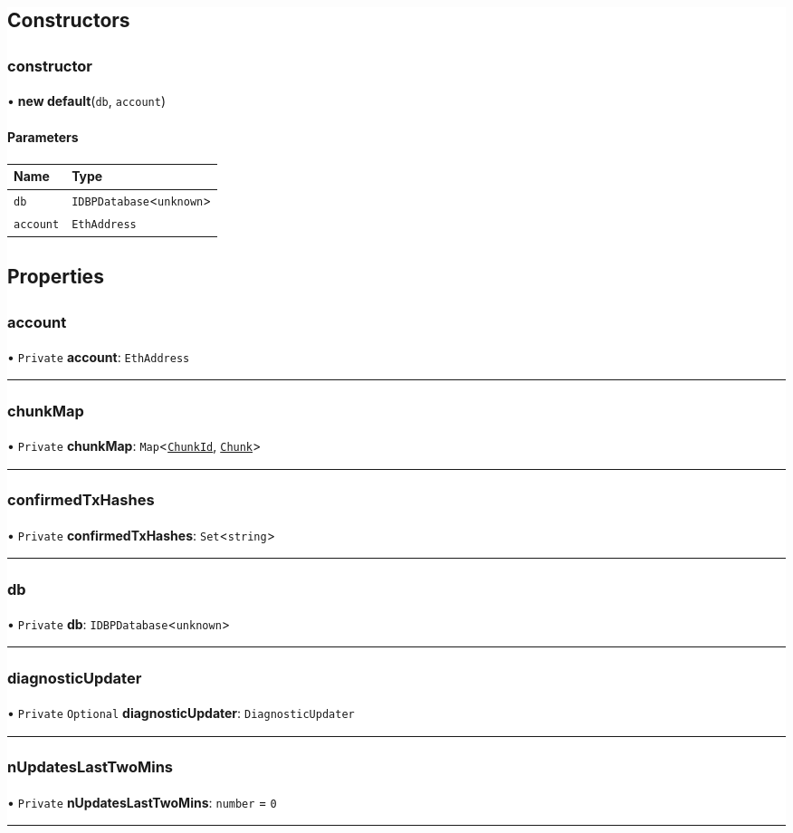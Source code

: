 ## Constructors

### constructor

• **new default**(`db`, `account`)

#### Parameters

| Name      | Type                       |
| :-------- | :------------------------- |
| `db`      | `IDBPDatabase`<`unknown`\> |
| `account` | `EthAddress`               |

## Properties

### account

• `Private` **account**: `EthAddress`

---

### chunkMap

• `Private` **chunkMap**: `Map`<[`ChunkId`](../modules/_types_darkforest_api_ChunkStoreTypes.md#chunkid), [`Chunk`](_types_global_GlobalTypes.Chunk.md)\>

---

### confirmedTxHashes

• `Private` **confirmedTxHashes**: `Set`<`string`\>

---

### db

• `Private` **db**: `IDBPDatabase`<`unknown`\>

---

### diagnosticUpdater

• `Private` `Optional` **diagnosticUpdater**: `DiagnosticUpdater`

---

### nUpdatesLastTwoMins

• `Private` **nUpdatesLastTwoMins**: `number` = `0`

---

